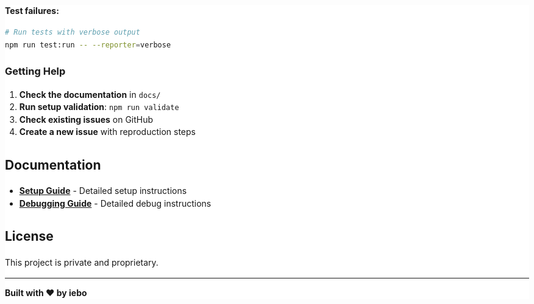 **Test failures:**

```bash
# Run tests with verbose output
npm run test:run -- --reporter=verbose
```

### Getting Help

1. **Check the documentation** in `docs/`
2. **Run setup validation**: `npm run validate`
3. **Check existing issues** on GitHub
4. **Create a new issue** with reproduction steps

## Documentation

- **[Setup Guide](docs/setup-guide.md)** - Detailed setup instructions
- **[Debugging Guide](docs/setup-guide.md)** - Detailed debug instructions

## License

This project is private and proprietary.

---

**Built with ❤️ by iebo**
